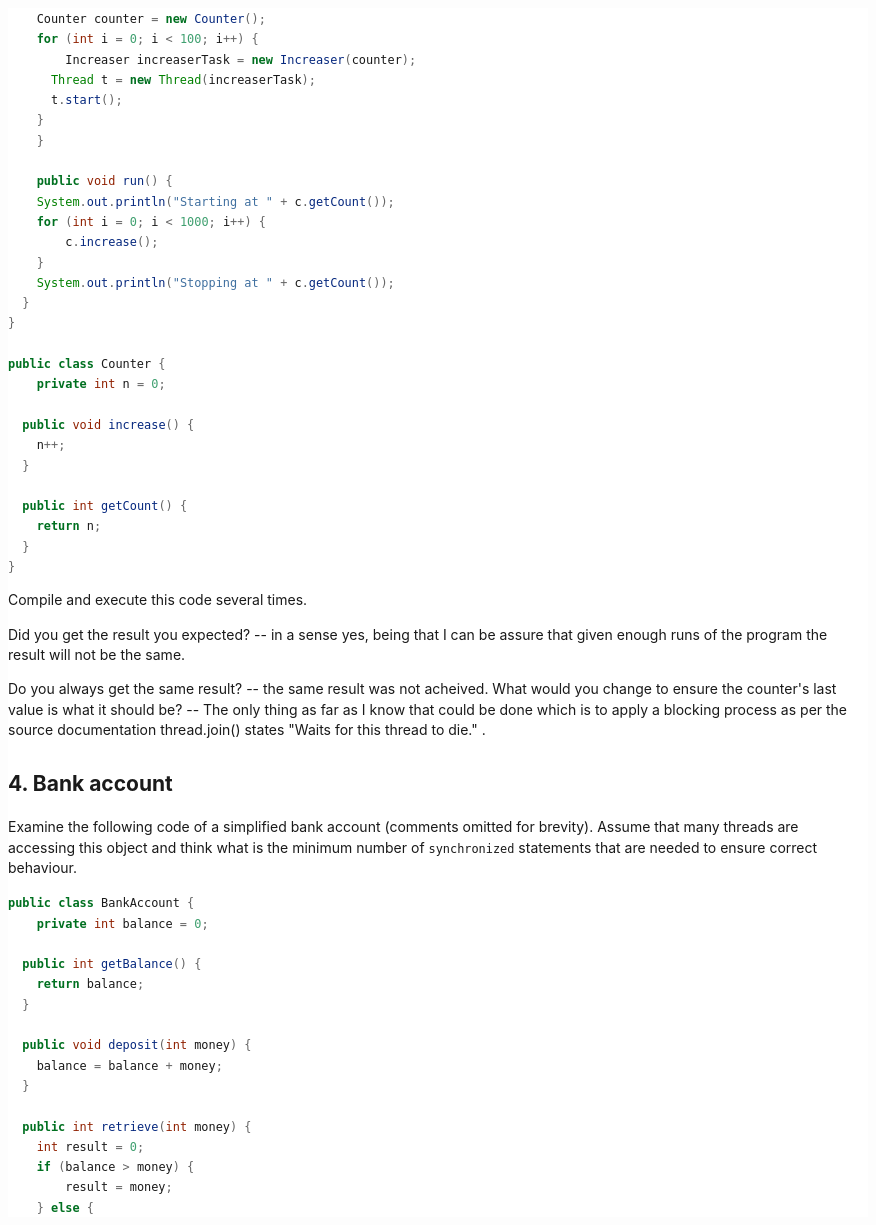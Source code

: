 ```java
  	Counter counter = new Counter();
    for (int i = 0; i < 100; i++) {
    	Increaser increaserTask = new Increaser(counter);
      Thread t = new Thread(increaserTask);
      t.start();
  	}
 	}

 	public void run() {
  	System.out.println("Starting at " + c.getCount());
    for (int i = 0; i < 1000; i++) {
    	c.increase();
    }
    System.out.println("Stopping at " + c.getCount());
  }
}

public class Counter {
	private int n = 0;
  
  public void increase() {
  	n++;
  }
   
  public int getCount() {
  	return n;
  }
}
```

Compile and execute this code several times. 

Did you get the result you expected?
-- in a sense yes, being that I can be assure that given enough runs of the program the result
will not be the same.

Do you always get the same result? 
-- the same result was not acheived.
What would you change to ensure the counter's last value is what it should be?
-- The only thing as far as I know that could be done which is to apply a blocking process
as per the source documentation thread.join() states "Waits for this thread to die." .
## 4. Bank account

Examine the following code of a simplified bank account (comments omitted for brevity).  Assume that many threads are accessing this object and think what is the minimum number of `synchronized` statements that are needed to ensure correct behaviour. 

```java
public class BankAccount {
	private int balance = 0;
  
  public int getBalance() {
  	return balance;
  }
  
  public void deposit(int money) {
  	balance = balance + money;
  }
  
  public int retrieve(int money) {
  	int result = 0;
    if (balance > money) {
    	result = money;
    } else {
```